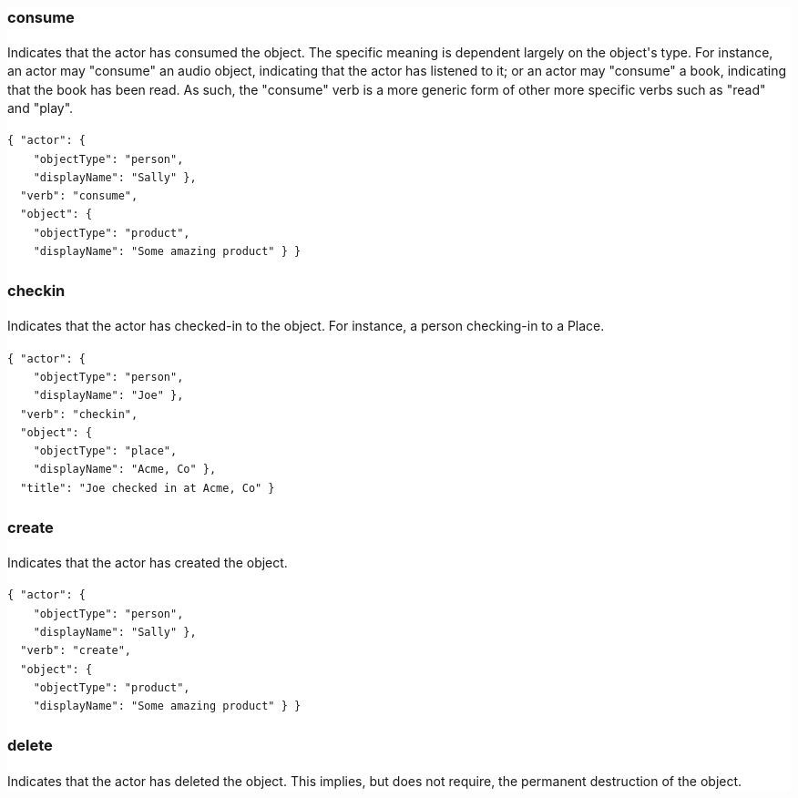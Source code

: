 
### consume

Indicates that the actor has consumed the object. The specific meaning is dependent largely on the object's type. For instance, an actor may "consume" an audio object, indicating that the actor has listened to it; or an actor may "consume" a book, indicating that the book has been read. As such, the "consume" verb is a more generic form of other more specific verbs such as "read" and "play".

```
{ "actor": {
    "objectType": "person", 
    "displayName": "Sally" },
  "verb": "consume",
  "object": {
    "objectType": "product",
    "displayName": "Some amazing product" } }
```


### checkin

Indicates that the actor has checked-in to the object. For instance, a person checking-in to a Place.

```
{ "actor": {
    "objectType": "person", 
    "displayName": "Joe" },
  "verb": "checkin",
  "object": {
    "objectType": "place",
    "displayName": "Acme, Co" },
  "title": "Joe checked in at Acme, Co" }
```


### create

Indicates that the actor has created the object.

```
{ "actor": {
    "objectType": "person", 
    "displayName": "Sally" },
  "verb": "create",
  "object": {
    "objectType": "product",
    "displayName": "Some amazing product" } }
```


### delete

Indicates that the actor has deleted the object. This implies, but does not require, the permanent destruction of the object.
